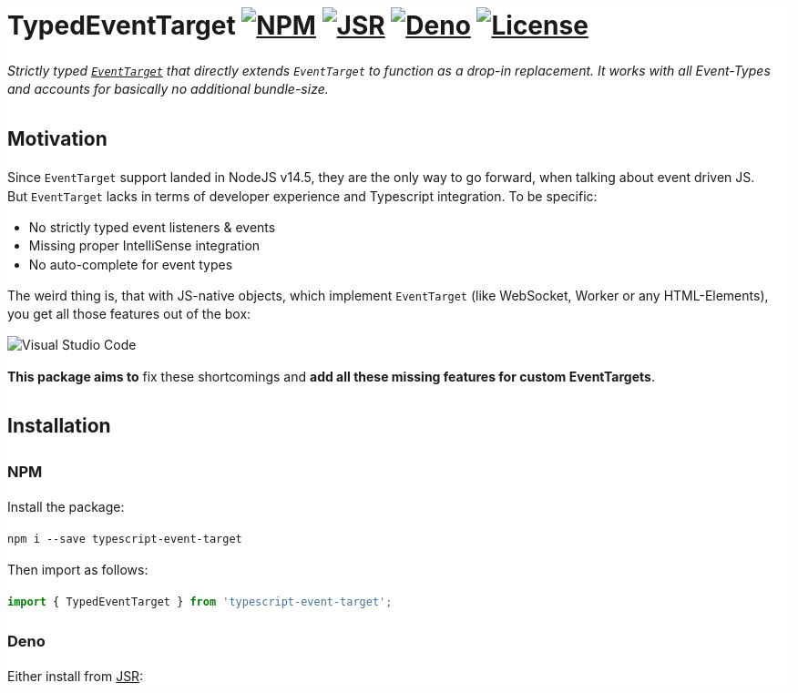 # TypedEventTarget [![NPM](https://img.shields.io/npm/v/typescript-event-target?style=flat-square)](https://npmjs.com/package/typescript-event-target) [![JSR](https://img.shields.io/jsr/v/%40derzade/typescript-event-target?style=flat-square)](https://jsr.io/@derzade/typescript-event-target/) [![Deno](https://img.shields.io/badge/available%20on-deno.land/x-lightgrey.svg?logo=deno&labelColor=black&style=flat-square)](https://deno.land/x/typescript_event_target/) [![License](https://img.shields.io/github/license/derzade/typescript-event-target?style=flat-square)](/LICENSE)

_Strictly typed [`EventTarget`](https://developer.mozilla.org/en-US/docs/Web/API/EventTarget) that directly extends `EventTarget` to function as a drop-in replacement. It works with all Event-Types and accounts for basically no additional bundle-size._

## Motivation

Since `EventTarget` support landed in NodeJS v14.5, they are the only way to go forward, when talking about event driven JS.  
But `EventTarget` lacks in terms of developer experience and Typescript integration. To be specific:

- No strictly typed event listeners & events
- Missing proper IntelliSense integration
- No auto-complete for event types

The weird thing is, that with JS-native objects, which implement `EventTarget` (like WebSocket, Worker or any HTML-Elements), you get all those features out of the box:

<img alt="Visual Studio Code" src="https://user-images.githubusercontent.com/12705416/203958225-7ecf9b96-8004-44d0-b670-8fcb1ae62394.png" style="width: 75%">

**This package aims to** fix these shortcomings and **add all these missing features for custom EventTargets**.

## Installation

### NPM

Install the package:

```
npm i --save typescript-event-target
```

Then import as follows:

```ts
import { TypedEventTarget } from 'typescript-event-target';
```

### Deno

Either install from [JSR](https://jsr.io/@derzade/typescript-event-target/doc/~/TypedEventListenerObject):
